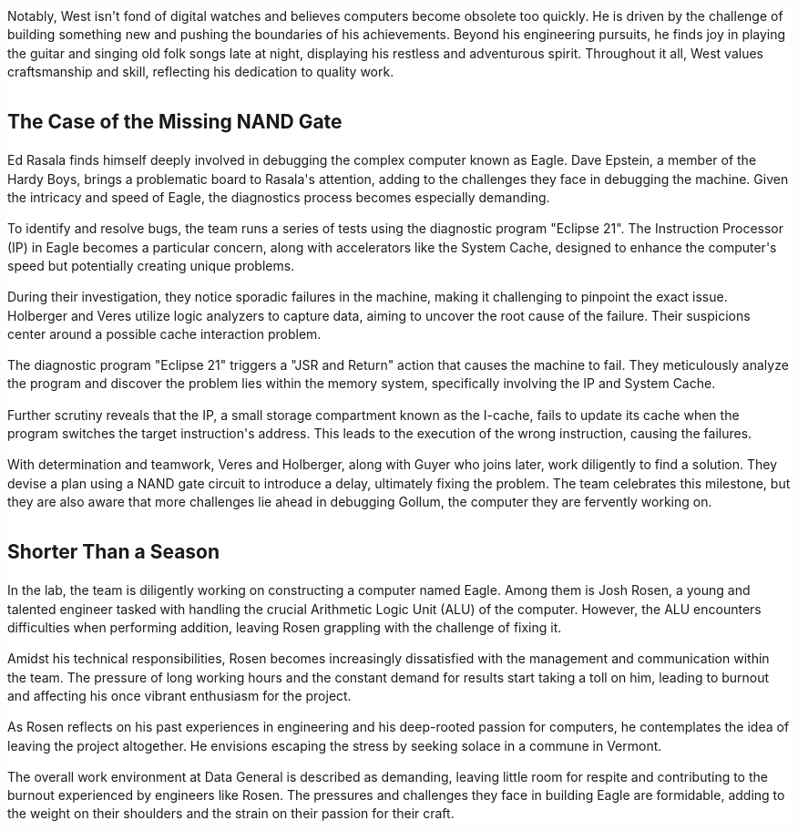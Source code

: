 Notably, West isn't fond of digital watches and believes computers become obsolete too quickly. He is driven by the challenge of building something new and pushing the boundaries of his achievements. Beyond his engineering pursuits, he finds joy in playing the guitar and singing old folk songs late at night, displaying his restless and adventurous spirit. Throughout it all, West values craftsmanship and skill, reflecting his dedication to quality work.


## The Case of the Missing NAND Gate

Ed Rasala finds himself deeply involved in debugging the complex computer known as Eagle. Dave Epstein, a member of the Hardy Boys, brings a problematic board to Rasala's attention, adding to the challenges they face in debugging the machine. Given the intricacy and speed of Eagle, the diagnostics process becomes especially demanding.

To identify and resolve bugs, the team runs a series of tests using the diagnostic program "Eclipse 21". The Instruction Processor (IP) in Eagle becomes a particular concern, along with accelerators like the System Cache, designed to enhance the computer's speed but potentially creating unique problems.

During their investigation, they notice sporadic failures in the machine, making it challenging to pinpoint the exact issue. Holberger and Veres utilize logic analyzers to capture data, aiming to uncover the root cause of the failure. Their suspicions center around a possible cache interaction problem.

The diagnostic program "Eclipse 21" triggers a "JSR and Return" action that causes the machine to fail. They meticulously analyze the program and discover the problem lies within the memory system, specifically involving the IP and System Cache.

Further scrutiny reveals that the IP, a small storage compartment known as the I-cache, fails to update its cache when the program switches the target instruction's address. This leads to the execution of the wrong instruction, causing the failures.

With determination and teamwork, Veres and Holberger, along with Guyer who joins later, work diligently to find a solution. They devise a plan using a NAND gate circuit to introduce a delay, ultimately fixing the problem. The team celebrates this milestone, but they are also aware that more challenges lie ahead in debugging Gollum, the computer they are fervently working on.


## Shorter Than a Season

In the lab, the team is diligently working on constructing a computer named Eagle. Among them is Josh Rosen, a young and talented engineer tasked with handling the crucial Arithmetic Logic Unit (ALU) of the computer. However, the ALU encounters difficulties when performing addition, leaving Rosen grappling with the challenge of fixing it.

Amidst his technical responsibilities, Rosen becomes increasingly dissatisfied with the management and communication within the team. The pressure of long working hours and the constant demand for results start taking a toll on him, leading to burnout and affecting his once vibrant enthusiasm for the project.

As Rosen reflects on his past experiences in engineering and his deep-rooted passion for computers, he contemplates the idea of leaving the project altogether. He envisions escaping the stress by seeking solace in a commune in Vermont.

The overall work environment at Data General is described as demanding, leaving little room for respite and contributing to the burnout experienced by engineers like Rosen. The pressures and challenges they face in building Eagle are formidable, adding to the weight on their shoulders and the strain on their passion for their craft.
